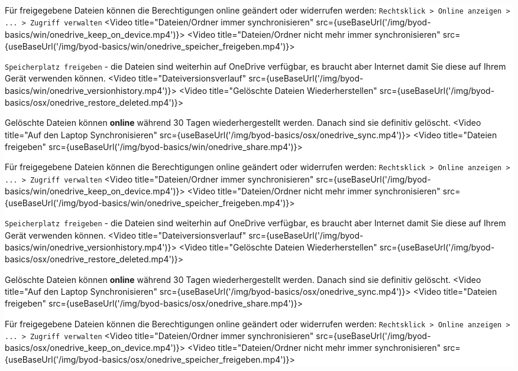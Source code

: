 Für freigegebene Dateien können die Berechtigungen online geändert oder widerrufen werden: `Rechtsklick > Online anzeigen > ... > Zugriff verwalten`
  </Video>
  <Video title="Dateien/Ordner immer synchronisieren" src={useBaseUrl('/img/byod-basics/win/onedrive_keep_on_device.mp4')}></Video>
  <Video title="Dateien/Ordner nicht mehr immer synchronisieren" src={useBaseUrl('/img/byod-basics/win/onedrive_speicher_freigeben.mp4')}>

  `Speicherplatz freigeben` - die Dateien sind weiterhin auf OneDrive verfügbar, es braucht aber Internet damit Sie diese auf Ihrem Gerät verwenden können.
  </Video>
  <Video title="Dateiversionsverlauf" src={useBaseUrl('/img/byod-basics/win/onedrive_versionhistory.mp4')}></Video>
  <Video title="Gelöschte Dateien Wiederherstellen" src={useBaseUrl('/img/byod-basics/osx/onedrive_restore_deleted.mp4')}>

Gelöschte Dateien können **online** während 30 Tagen wiederhergestellt werden. Danach sind sie definitiv gelöscht.
  </Video>
</TabItem>
<TabItem value="win10">
  <Video title="Auf den Laptop Synchronisieren" src={useBaseUrl('/img/byod-basics/osx/onedrive_sync.mp4')}></Video>
  <Video title="Dateien freigeben" src={useBaseUrl('/img/byod-basics/win/onedrive_share.mp4')}>

Für freigegebene Dateien können die Berechtigungen online geändert oder widerrufen werden: `Rechtsklick > Online anzeigen > ... > Zugriff verwalten`
  </Video>
  <Video title="Dateien/Ordner immer synchronisieren" src={useBaseUrl('/img/byod-basics/win/onedrive_keep_on_device.mp4')}></Video>
  <Video title="Dateien/Ordner nicht mehr immer synchronisieren" src={useBaseUrl('/img/byod-basics/win/onedrive_speicher_freigeben.mp4')}>

  `Speicherplatz freigeben` - die Dateien sind weiterhin auf OneDrive verfügbar, es braucht aber Internet damit Sie diese auf Ihrem Gerät verwenden können.
  </Video>
  <Video title="Dateiversionsverlauf" src={useBaseUrl('/img/byod-basics/win/onedrive_versionhistory.mp4')}></Video>
  <Video title="Gelöschte Dateien Wiederherstellen" src={useBaseUrl('/img/byod-basics/osx/onedrive_restore_deleted.mp4')}>

Gelöschte Dateien können **online** während 30 Tagen wiederhergestellt werden. Danach sind sie definitiv gelöscht.
  </Video>
</TabItem>
<TabItem value="mac">
  <Video title="Auf den Laptop Synchronisieren" src={useBaseUrl('/img/byod-basics/osx/onedrive_sync.mp4')}></Video>
  <Video title="Dateien freigeben" src={useBaseUrl('/img/byod-basics/osx/onedrive_share.mp4')}>

Für freigegebene Dateien können die Berechtigungen online geändert oder widerrufen werden: `Rechtsklick > Online anzeigen > ... > Zugriff verwalten`
  </Video>
  <Video title="Dateien/Ordner immer synchronisieren" src={useBaseUrl('/img/byod-basics/osx/onedrive_keep_on_device.mp4')}></Video>
  <Video title="Dateien/Ordner nicht mehr immer synchronisieren" src={useBaseUrl('/img/byod-basics/osx/onedrive_speicher_freigeben.mp4')}>
